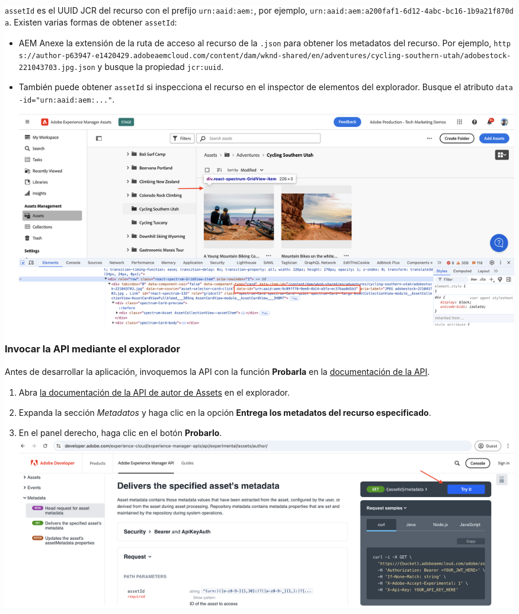 `assetId` es el UUID JCR del recurso con el prefijo `urn:aaid:aem:`, por ejemplo, `urn:aaid:aem:a200faf1-6d12-4abc-bc16-1b9a21f870da`. Existen varias formas de obtener `assetId`:

- AEM Anexe la extensión de la ruta de acceso al recurso de la `.json` para obtener los metadatos del recurso. Por ejemplo, `https://author-p63947-e1420429.adobeaemcloud.com/content/dam/wknd-shared/en/adventures/cycling-southern-utah/adobestock-221043703.jpg.json` y busque la propiedad `jcr:uuid`.

- También puede obtener `assetId` si inspecciona el recurso en el inspector de elementos del explorador. Busque el atributo `data-id="urn:aaid:aem:..."`.

  ![recurso de Inspect](assets/inspect-asset.png)

### Invocar la API mediante el explorador

Antes de desarrollar la aplicación, invoquemos la API con la función **Probarla** en la [documentación de la API](https://developer.adobe.com/experience-cloud/experience-manager-apis/api/experimental/assets/author/#operation/getAssetMetadata).

1. Abra [la documentación de la API de autor de Assets](https://developer.adobe.com/experience-cloud/experience-manager-apis/api/experimental/assets/author) en el explorador.

1. Expanda la sección _Metadatos_ y haga clic en la opción **Entrega los metadatos del recurso especificado**.

1. En el panel derecho, haga clic en el botón **Probarlo**.
   ![Documentación de API](assets/api-documentation.png)
